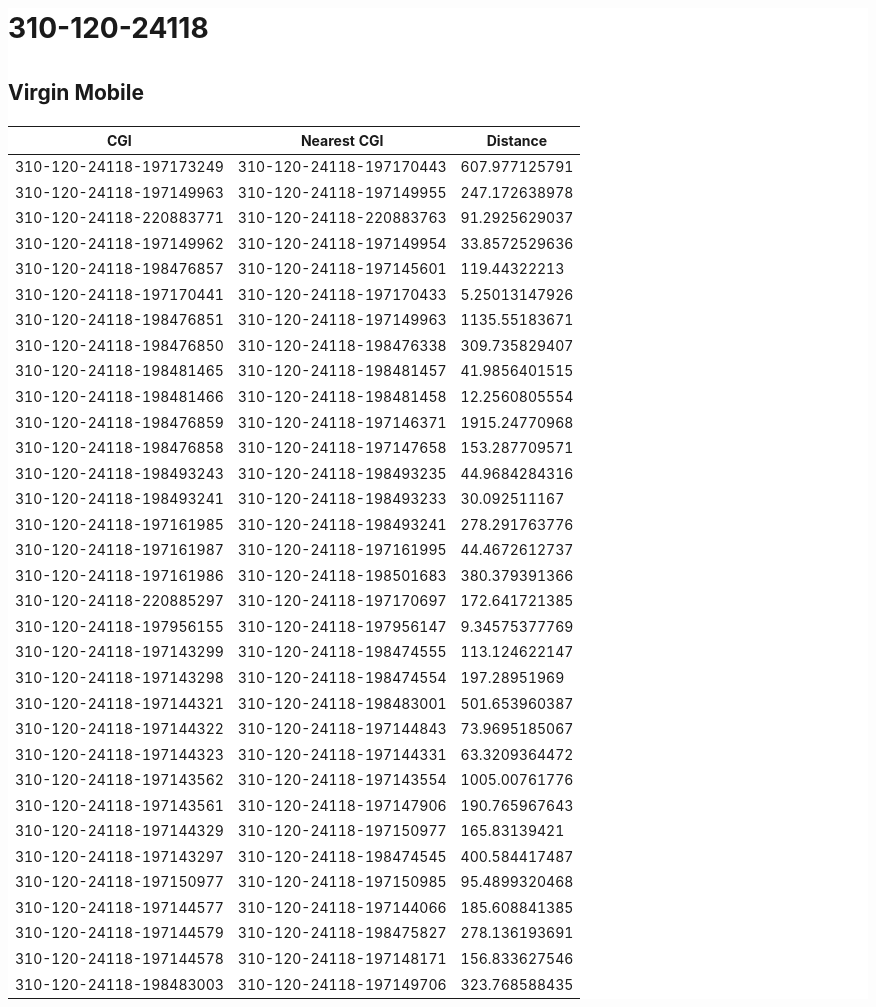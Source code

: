 # 310-120-24118
## Virgin Mobile


| CGI | Nearest CGI | Distance |
|-----|-------------|----------|
| 310-120-24118-197173249 | 310-120-24118-197170443 | 607.977125791 |
| 310-120-24118-197149963 | 310-120-24118-197149955 | 247.172638978 |
| 310-120-24118-220883771 | 310-120-24118-220883763 | 91.2925629037 |
| 310-120-24118-197149962 | 310-120-24118-197149954 | 33.8572529636 |
| 310-120-24118-198476857 | 310-120-24118-197145601 | 119.44322213 |
| 310-120-24118-197170441 | 310-120-24118-197170433 | 5.25013147926 |
| 310-120-24118-198476851 | 310-120-24118-197149963 | 1135.55183671 |
| 310-120-24118-198476850 | 310-120-24118-198476338 | 309.735829407 |
| 310-120-24118-198481465 | 310-120-24118-198481457 | 41.9856401515 |
| 310-120-24118-198481466 | 310-120-24118-198481458 | 12.2560805554 |
| 310-120-24118-198476859 | 310-120-24118-197146371 | 1915.24770968 |
| 310-120-24118-198476858 | 310-120-24118-197147658 | 153.287709571 |
| 310-120-24118-198493243 | 310-120-24118-198493235 | 44.9684284316 |
| 310-120-24118-198493241 | 310-120-24118-198493233 | 30.092511167 |
| 310-120-24118-197161985 | 310-120-24118-198493241 | 278.291763776 |
| 310-120-24118-197161987 | 310-120-24118-197161995 | 44.4672612737 |
| 310-120-24118-197161986 | 310-120-24118-198501683 | 380.379391366 |
| 310-120-24118-220885297 | 310-120-24118-197170697 | 172.641721385 |
| 310-120-24118-197956155 | 310-120-24118-197956147 | 9.34575377769 |
| 310-120-24118-197143299 | 310-120-24118-198474555 | 113.124622147 |
| 310-120-24118-197143298 | 310-120-24118-198474554 | 197.28951969 |
| 310-120-24118-197144321 | 310-120-24118-198483001 | 501.653960387 |
| 310-120-24118-197144322 | 310-120-24118-197144843 | 73.9695185067 |
| 310-120-24118-197144323 | 310-120-24118-197144331 | 63.3209364472 |
| 310-120-24118-197143562 | 310-120-24118-197143554 | 1005.00761776 |
| 310-120-24118-197143561 | 310-120-24118-197147906 | 190.765967643 |
| 310-120-24118-197144329 | 310-120-24118-197150977 | 165.83139421 |
| 310-120-24118-197143297 | 310-120-24118-198474545 | 400.584417487 |
| 310-120-24118-197150977 | 310-120-24118-197150985 | 95.4899320468 |
| 310-120-24118-197144577 | 310-120-24118-197144066 | 185.608841385 |
| 310-120-24118-197144579 | 310-120-24118-198475827 | 278.136193691 |
| 310-120-24118-197144578 | 310-120-24118-197148171 | 156.833627546 |
| 310-120-24118-198483003 | 310-120-24118-197149706 | 323.768588435 |